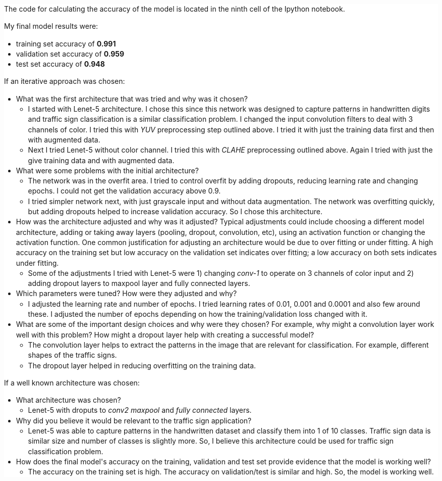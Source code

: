 The code for calculating the accuracy of the model is located in the ninth cell of the Ipython notebook.

My final model results were:
* training set accuracy of **0.991**
* validation set accuracy of **0.959**
* test set accuracy of **0.948**

If an iterative approach was chosen:
* What was the first architecture that was tried and why was it chosen?
  * I started with Lenet-5 architecture. I chose this since this network was designed to capture patterns in handwritten digits and traffic sign classification is a  similar classification problem. I changed the input convolution filters to deal with 3 channels of color. I tried this with *YUV* preprocessing step outlined above. I tried it with just the training data first and then with augmented data.
  * Next I tried Lenet-5 without color channel. I tried this with *CLAHE* preprocessing outlined above. Again I tried with just the give training data and with augmented data.
* What were some problems with the initial architecture?
  * The network was in the overfit area. I tried to control overfit by adding dropouts, reducing learning rate and changing epochs. I could not get the validation accuracy above 0.9.
  * I tried simpler network next, with just grayscale input and without data augmentation. The network was overfitting quickly, but adding dropouts helped to increase validation accuracy. So I chose this architecture.
* How was the architecture adjusted and why was it adjusted? Typical adjustments could include choosing a different model architecture, adding or taking away layers (pooling, dropout, convolution, etc), using an activation function or changing the activation function. One common justification for adjusting an architecture would be due to over fitting or under fitting. A high accuracy on the training set but low accuracy on the validation set indicates over fitting; a low accuracy on both sets indicates under fitting.
  * Some of the adjustments I tried with Lenet-5 were 1) changing *conv-1* to operate on 3 channels of color input and 2) adding dropout layers to maxpool layer and fully connected layers.
* Which parameters were tuned? How were they adjusted and why?
  * I adjusted the learning rate and number of epochs. I tried learning rates of 0.01, 0.001 and 0.0001 and also few around these. I adjusted the number of epochs depending on how the training/validation loss changed with it.
* What are some of the important design choices and why were they chosen? For example, why might a convolution layer work well with this problem? How might a dropout layer help with creating a successful model?
  * The convolution layer helps to extract the patterns in the image that are relevant for classification. For example, different shapes of the traffic signs.
  * The dropout layer helped in reducing overfitting on the training data.

If a well known architecture was chosen:
* What architecture was chosen?
  * Lenet-5 with droputs to *conv2* *maxpool* and *fully connected* layers.
* Why did you believe it would be relevant to the traffic sign application?
  * Lenet-5 was able to capture patterns in the handwritten dataset and classify them into 1 of 10 classes. Traffic sign data is similar size and number of classes is slightly more. So, I believe this architecture could be used for traffic sign classification problem.
* How does the final model's accuracy on the training, validation and test set provide evidence that the model is working well?
  * The accuracy on the training set is high. The accuracy on validation/test is similar and high. So, the model is working well.

